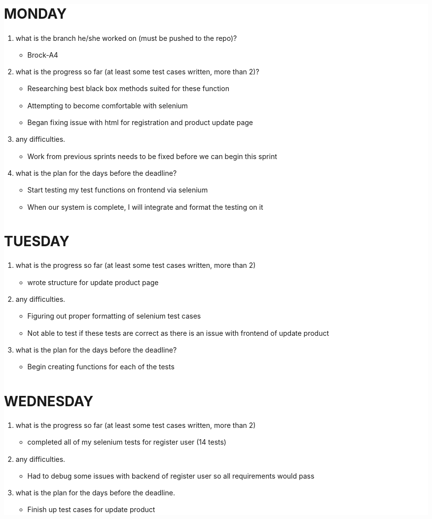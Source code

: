 # MONDAY

1.  what is the branch he/she worked on (must be pushed to the repo)?

    -   Brock-A4

2.  what is the progress so far (at least some test cases written, more than 2)?

    -   Researching best black box methods suited for these function

    -   Attempting to become comfortable with selenium

    -   Began fixing issue with html for registration and product update page

3.  any difficulties.

    -   Work from previous sprints needs to be fixed before we can begin this
        sprint

4.  what is the plan for the days before the deadline?

    -   Start testing my test functions on frontend via selenium

    -   When our system is complete, I will integrate and format the testing on
        it

# TUESDAY

1.  what is the progress so far (at least some test cases written, more than 2)

    -   wrote structure for update product page

2.  any difficulties.

    -   Figuring out proper formatting of selenium test cases

    -   Not able to test if these tests are correct as there is an issue with
        frontend of update product

3.  what is the plan for the days before the deadline?

    -   Begin creating functions for each of the tests

# WEDNESDAY

1.  what is the progress so far (at least some test cases written, more than 2)

    -   completed all of my selenium tests for register user (14 tests)

2.  any difficulties.

    -   Had to debug some issues with backend of register user so all
        requirements would pass

3.  what is the plan for the days before the deadline.

    -   Finish up test cases for update product
